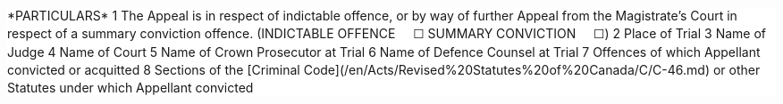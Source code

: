<td>*PARTICULARS*</td>
</tr>
<tr>
<td>1</td>
<td>The Appeal is in respect of indictable offence, or by way of further Appeal from the Magistrate’s Court in respect of a summary conviction offence.</td>
</tr>
<tr>
<td></td>
<td>(INDICTABLE OFFENCE&nbsp;&nbsp;&nbsp;&nbsp; ☐</td>
</tr>
<tr>
<td></td>
<td>SUMMARY CONVICTION&nbsp;&nbsp;&nbsp;&nbsp; ☐)</td>
</tr>
<tr>
<td>2</td>
<td>Place of Trial </td>
</tr>
<tr>
<td>3</td>
<td>Name of Judge </td>
</tr>
<tr>
<td>4</td>
<td>Name of Court </td>
</tr>
<tr>
<td>5</td>
<td>Name of Crown Prosecutor at Trial </td>
</tr>
<tr>
<td>6</td>
<td>Name of Defence Counsel at Trial </td>
</tr>
<tr>
<td>7</td>
<td>Offences of which Appellant convicted or acquitted 

















</td>
</tr>
<tr>
<td>8</td>
<td>Sections of the [Criminal Code](/en/Acts/Revised%20Statutes%20of%20Canada/C/C-46.md) or other Statutes under which Appellant convicted 
